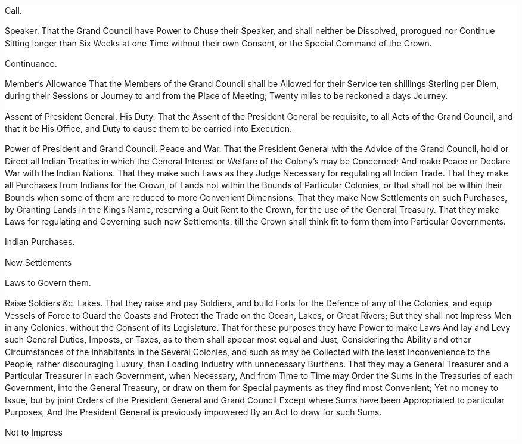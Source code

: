 
Call.


Speaker.
  That the Grand Council have Power to Chuse their Speaker, and shall neither be Dissolved, prorogued nor Continue Sitting longer than Six Weeks at one Time without their own Consent, or the Special Command of the Crown.


Continuance.


Member’s Allowance
  That the Members of the Grand Council shall be Allowed for their Service ten shillings Sterling per Diem, during their Sessions or Journey to and from the Place of Meeting; Twenty miles to be reckoned a days Journey.


Assent of President General. His Duty.
  That the Assent of the President General be requisite, to all Acts of the Grand Council, and that it be His Office, and Duty to cause them to be carried into Execution.


Power of President and Grand Council. Peace and War.
  That the President General with the Advice of the Grand Council, hold or Direct all Indian Treaties in which the General Interest or Welfare of the Colony’s may be Concerned; And make Peace or Declare War with the Indian Nations. That they make such Laws as they Judge Necessary for regulating all Indian Trade. That they make all Purchases from Indians for the Crown, of Lands not within the Bounds of Particular Colonies, or that shall not be within their Bounds when some of them are reduced to more Convenient Dimensions. That they make New Settlements on such Purchases, by Granting Lands in the Kings Name, reserving a Quit Rent to the Crown, for the use of the General Treasury. That they make Laws for regulating and Governing such new Settlements, till the Crown shall think fit to form them into Particular Governments.


Indian Purchases.


New Settlements


Laws to Govern them.


Raise Soldiers &c. Lakes. 
  That they raise and pay Soldiers, and build Forts for the Defence of any of the Colonies, and equip Vessels of Force to Guard the Coasts and Protect the Trade on the Ocean, Lakes, or Great Rivers; But they shall not Impress Men in any Colonies, without the Consent of its Legislature. That for these purposes they have Power to make Laws And lay and Levy such General Duties, Imposts, or Taxes, as to them shall appear most equal and Just, Considering the Ability and other Circumstances of the Inhabitants in the Several Colonies, and such as may be Collected with the least Inconvenience to the People, rather discouraging Luxury, than Loading Industry with unnecessary Burthens. That they may a General Treasurer and a Particular Treasurer in each Government, when Necessary, And from Time to Time may Order the Sums in the Treasuries of each Government, into the General Treasury, or draw on them for Special payments as they find most Convenient; Yet no money to Issue, but by joint Orders of the President General and Grand Council Except where Sums have been Appropriated to particular Purposes, And the President General is previously impowered By an Act to draw for such Sums.


Not to Impress
